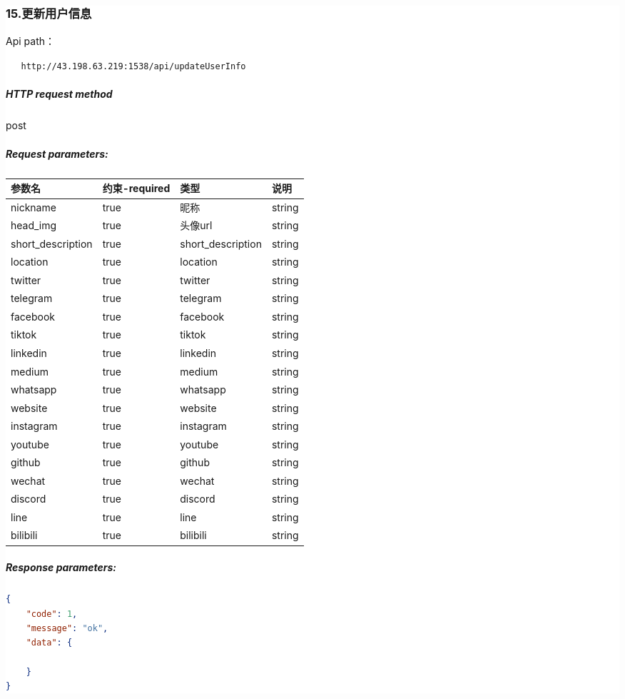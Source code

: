 ### 15.更新用户信息
 
Api path：

```bash
   http://43.198.63.219:1538/api/updateUserInfo
```

##### HTTP request method

post

##### Request parameters:

| 参数名   | 约束-required | 类型 | 说明 |
| :------ |:------ | :------    |:------ |
| nickname |true   | 昵称 |string|
| head_img |true   | 头像url |string|
| short_description |true   | short_description |string|
| location |true   | location |string|
| twitter |true   | twitter |string|
| telegram |true   | telegram |string|
| facebook |true   | facebook |string|
| tiktok |true   | tiktok |string|
| linkedin |true   | linkedin |string|
| medium |true   | medium |string|
| whatsapp |true   | whatsapp |string|
| website |true   | website |string|
| instagram |true   | instagram |string|
| youtube |true   | youtube |string|
| github |true   | github |string|
| wechat |true   | wechat |string|
| discord |true   | discord |string|
| line |true   | line |string|
| bilibili |true   | bilibili |string|
##### Response parameters:

```json
{
    "code": 1,
    "message": "ok",
    "data": {
       
    }
}
```

